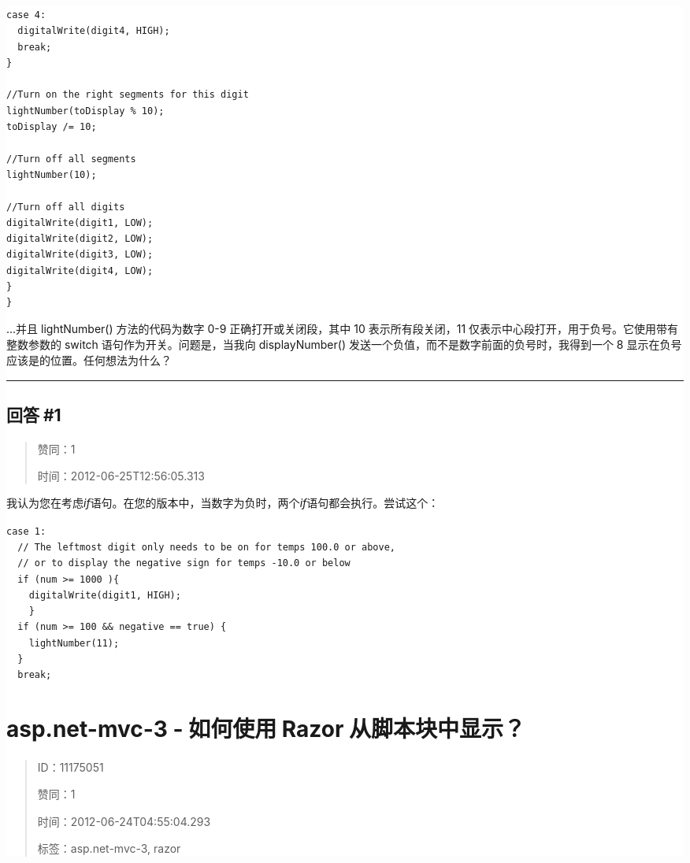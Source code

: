 ```
case 4:
  digitalWrite(digit4, HIGH);
  break;
}

//Turn on the right segments for this digit
lightNumber(toDisplay % 10);
toDisplay /= 10;

//Turn off all segments
lightNumber(10); 

//Turn off all digits
digitalWrite(digit1, LOW);
digitalWrite(digit2, LOW);
digitalWrite(digit3, LOW);
digitalWrite(digit4, LOW);    
}
} 
```

...并且 lightNumber() 方法的代码为数字 0-9 正确打开或关闭段，其中 10 表示所有段关闭，11 仅表示中心段打开，用于负号。它使用带有整数参数的 switch 语句作为开关。问题是，当我向 displayNumber() 发送一个负值，而不是数字前面的负号时，我得到一个 8 显示在负号应该是的位置。任何想法为什么？

* * *

## 回答 #1

> 赞同：1
> 
> 时间：2012-06-25T12:56:05.313

我认为您在考虑*if*语句。在您的版本中，当数字为负时，两个*if*语句都会执行。尝试这个：

```
case 1:
  // The leftmost digit only needs to be on for temps 100.0 or above, 
  // or to display the negative sign for temps -10.0 or below
  if (num >= 1000 ){
    digitalWrite(digit1, HIGH);
    }
  if (num >= 100 && negative == true) {
    lightNumber(11);
  }
  break; 
```

# asp.net-mvc-3 - 如何使用 Razor 从脚本块中显示？

> ID：11175051
> 
> 赞同：1
> 
> 时间：2012-06-24T04:55:04.293
> 
> 标签：asp.net-mvc-3, razor
